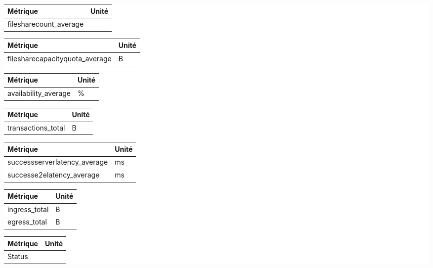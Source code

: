 | Métrique                           | Unité |
|:-----------------------------------|:------|
| filesharecount_average             |       |


</TabItem>
<TabItem value="File-Share-Quota" label="File-Share-Quota">

| Métrique                           | Unité |
|:-----------------------------------|:------|
| filesharecapacityquota_average     | B     |

</TabItem>
<TabItem value="File-Transactions-Availability" label="File-Transactions-Availability">

| Métrique                           | Unité |
|:-----------------------------------|:------|
| availability_average               | %     |

</TabItem>
<TabItem value="File-Transactions-Count" label="File-Transactions-Count">

| Métrique                           | Unité |
|:-----------------------------------|:------|
| transactions_total                 | B     |

</TabItem>
<TabItem value="File-Transactions-Latency" label="File-Transactions-Latency">

| Métrique                           | Unité |
|:-----------------------------------|:------|
| successserverlatency_average       | ms    |
| successe2elatency_average          | ms    |

</TabItem>
<TabItem value="File-Transactions-Throughput" label="File-Transactions-Throughput">

| Métrique                           | Unité |
|:-----------------------------------|:------|
| ingress_total                      | B     |
| egress_total                       | B     |

</TabItem>
<TabItem value="Health" label="Health">

| Métrique                           | Unité |
|:-----------------------------------|:------|
| Status                             |       |

</TabItem>
<TabItem value="Queue-Capacity" label="Queue-Capacity">
